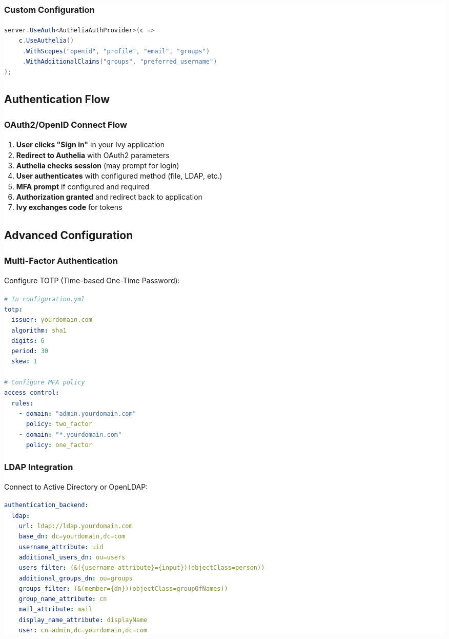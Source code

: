 ### Custom Configuration

```csharp
server.UseAuth<AutheliaAuthProvider>(c => 
    c.UseAuthelia()
     .WithScopes("openid", "profile", "email", "groups")
     .WithAdditionalClaims("groups", "preferred_username")
);
```

## Authentication Flow

### OAuth2/OpenID Connect Flow

1. **User clicks "Sign in"** in your Ivy application
2. **Redirect to Authelia** with OAuth2 parameters
3. **Authelia checks session** (may prompt for login)
4. **User authenticates** with configured method (file, LDAP, etc.)
5. **MFA prompt** if configured and required
6. **Authorization granted** and redirect back to application
7. **Ivy exchanges code** for tokens

## Advanced Configuration

### Multi-Factor Authentication

Configure TOTP (Time-based One-Time Password):

```yaml
# In configuration.yml
totp:
  issuer: yourdomain.com
  algorithm: sha1
  digits: 6
  period: 30
  skew: 1

# Configure MFA policy
access_control:
  rules:
    - domain: "admin.yourdomain.com"
      policy: two_factor
    - domain: "*.yourdomain.com"  
      policy: one_factor
```

### LDAP Integration

Connect to Active Directory or OpenLDAP:

```yaml
authentication_backend:
  ldap:
    url: ldap://ldap.yourdomain.com
    base_dn: dc=yourdomain,dc=com
    username_attribute: uid
    additional_users_dn: ou=users
    users_filter: (&({username_attribute}={input})(objectClass=person))
    additional_groups_dn: ou=groups
    groups_filter: (&(member={dn})(objectClass=groupOfNames))
    group_name_attribute: cn
    mail_attribute: mail
    display_name_attribute: displayName
    user: cn=admin,dc=yourdomain,dc=com
```